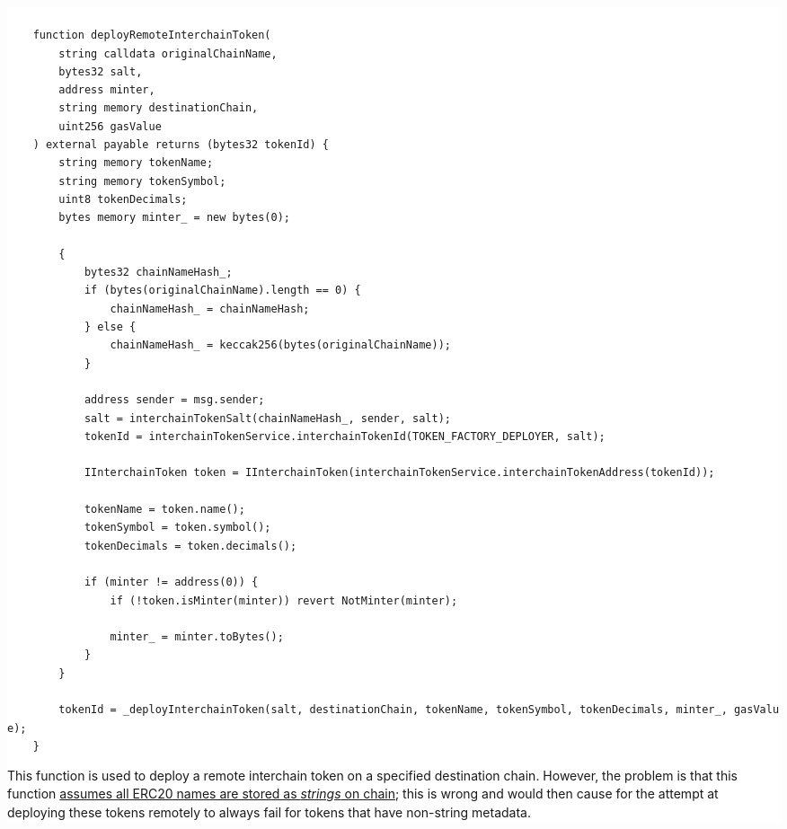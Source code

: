 ```solidity

    function deployRemoteInterchainToken(
        string calldata originalChainName,
        bytes32 salt,
        address minter,
        string memory destinationChain,
        uint256 gasValue
    ) external payable returns (bytes32 tokenId) {
        string memory tokenName;
        string memory tokenSymbol;
        uint8 tokenDecimals;
        bytes memory minter_ = new bytes(0);

        {
            bytes32 chainNameHash_;
            if (bytes(originalChainName).length == 0) {
                chainNameHash_ = chainNameHash;
            } else {
                chainNameHash_ = keccak256(bytes(originalChainName));
            }

            address sender = msg.sender;
            salt = interchainTokenSalt(chainNameHash_, sender, salt);
            tokenId = interchainTokenService.interchainTokenId(TOKEN_FACTORY_DEPLOYER, salt);

            IInterchainToken token = IInterchainToken(interchainTokenService.interchainTokenAddress(tokenId));

            tokenName = token.name();
            tokenSymbol = token.symbol();
            tokenDecimals = token.decimals();

            if (minter != address(0)) {
                if (!token.isMinter(minter)) revert NotMinter(minter);

                minter_ = minter.toBytes();
            }
        }

        tokenId = _deployInterchainToken(salt, destinationChain, tokenName, tokenSymbol, tokenDecimals, minter_, gasValue);
    }
```

This function is used to deploy a remote interchain token on a specified destination chain. However, the problem is that this function [assumes all ERC20 names are stored as _strings_ on chain](https://github.com/code-423n4/2024-08-axelar-network/blob/69c4f2c3fcefb1b8eb2129af9c3685a44ae5b6fe/interchain-token-service/contracts/InterchainTokenFactory.sol#L179); this is wrong and would then cause for the attempt at deploying these tokens remotely to always fail for tokens that have non-string metadata.
